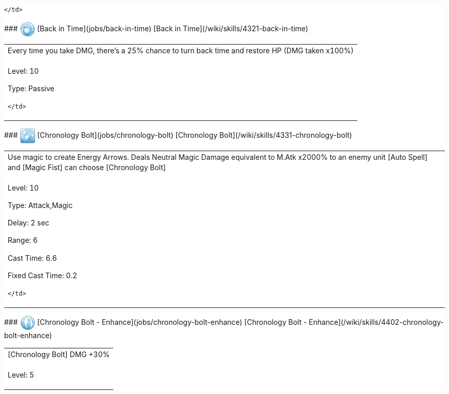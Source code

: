     </td>
  </tr>
</tbody>
</table>
### <img src="/assets/images/skills/skill_3208001.png" width="30" height="30" style="vertical-align: middle"> [Back in Time](jobs/back-in-time) [Back in Time](/wiki/skills/4321-back-in-time)
<table>
<tbody>
  <tr>
    <td>Every time you take DMG, there’s a 25% chance to turn back time and restore HP (DMG taken x100%)</td>
  </tr>
  <tr>
    <td>
              <p class="label label-yellow fs-1">Level: 10</p>
              <p class="label label-yellow fs-1">Type: Passive</p>
      
    </td>
  </tr>
</tbody>
</table>
### <img src="/assets/images/skills/skill_3209001.png" width="30" height="30" style="vertical-align: middle"> [Chronology Bolt](jobs/chronology-bolt) [Chronology Bolt](/wiki/skills/4331-chronology-bolt)
<table>
<tbody>
  <tr>
    <td>Use magic to create Energy Arrows. Deals Neutral Magic Damage equivalent to M.Atk x2000% to an enemy unit [Auto Spell] and [Magic Fist] can choose [Chronology Bolt]</td>
  </tr>
  <tr>
    <td>
              <p class="label label-yellow fs-1">Level: 10</p>
              <p class="label label-yellow fs-1">Type: Attack,Magic</p>
              <p class="label label-yellow fs-1">Delay: 2 sec</p>
              <p class="label label-yellow fs-1">Range: 6</p>
              <p class="label label-yellow fs-1">Cast Time: 6.6</p>
              <p class="label label-yellow fs-1">Fixed Cast Time: 0.2</p>
      
    </td>
  </tr>
</tbody>
</table>
### <img src="/assets/images/skills/skill_current.png" width="30" height="30" style="vertical-align: middle"> [Chronology Bolt - Enhance](jobs/chronology-bolt-enhance) [Chronology Bolt - Enhance](/wiki/skills/4402-chronology-bolt-enhance)
<table>
<tbody>
  <tr>
    <td>[Chronology Bolt] DMG +30%</td>
  </tr>
  <tr>
    <td>
              <p class="label label-yellow fs-1">Level: 5</p>